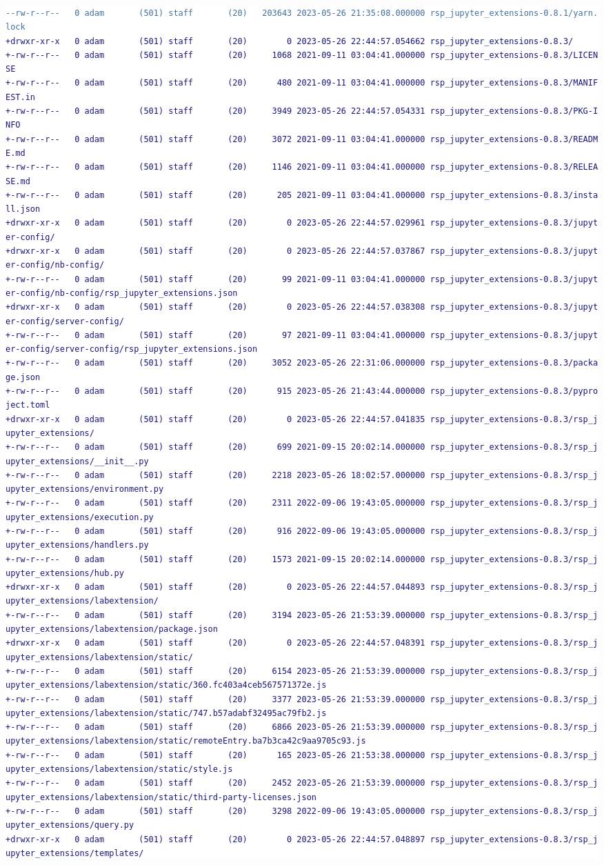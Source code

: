 ```diff
--rw-r--r--   0 adam       (501) staff       (20)   203643 2023-05-26 21:35:08.000000 rsp_jupyter_extensions-0.8.1/yarn.lock
+drwxr-xr-x   0 adam       (501) staff       (20)        0 2023-05-26 22:44:57.054662 rsp_jupyter_extensions-0.8.3/
+-rw-r--r--   0 adam       (501) staff       (20)     1068 2021-09-11 03:04:41.000000 rsp_jupyter_extensions-0.8.3/LICENSE
+-rw-r--r--   0 adam       (501) staff       (20)      480 2021-09-11 03:04:41.000000 rsp_jupyter_extensions-0.8.3/MANIFEST.in
+-rw-r--r--   0 adam       (501) staff       (20)     3949 2023-05-26 22:44:57.054331 rsp_jupyter_extensions-0.8.3/PKG-INFO
+-rw-r--r--   0 adam       (501) staff       (20)     3072 2021-09-11 03:04:41.000000 rsp_jupyter_extensions-0.8.3/README.md
+-rw-r--r--   0 adam       (501) staff       (20)     1146 2021-09-11 03:04:41.000000 rsp_jupyter_extensions-0.8.3/RELEASE.md
+-rw-r--r--   0 adam       (501) staff       (20)      205 2021-09-11 03:04:41.000000 rsp_jupyter_extensions-0.8.3/install.json
+drwxr-xr-x   0 adam       (501) staff       (20)        0 2023-05-26 22:44:57.029961 rsp_jupyter_extensions-0.8.3/jupyter-config/
+drwxr-xr-x   0 adam       (501) staff       (20)        0 2023-05-26 22:44:57.037867 rsp_jupyter_extensions-0.8.3/jupyter-config/nb-config/
+-rw-r--r--   0 adam       (501) staff       (20)       99 2021-09-11 03:04:41.000000 rsp_jupyter_extensions-0.8.3/jupyter-config/nb-config/rsp_jupyter_extensions.json
+drwxr-xr-x   0 adam       (501) staff       (20)        0 2023-05-26 22:44:57.038308 rsp_jupyter_extensions-0.8.3/jupyter-config/server-config/
+-rw-r--r--   0 adam       (501) staff       (20)       97 2021-09-11 03:04:41.000000 rsp_jupyter_extensions-0.8.3/jupyter-config/server-config/rsp_jupyter_extensions.json
+-rw-r--r--   0 adam       (501) staff       (20)     3052 2023-05-26 22:31:06.000000 rsp_jupyter_extensions-0.8.3/package.json
+-rw-r--r--   0 adam       (501) staff       (20)      915 2023-05-26 21:43:44.000000 rsp_jupyter_extensions-0.8.3/pyproject.toml
+drwxr-xr-x   0 adam       (501) staff       (20)        0 2023-05-26 22:44:57.041835 rsp_jupyter_extensions-0.8.3/rsp_jupyter_extensions/
+-rw-r--r--   0 adam       (501) staff       (20)      699 2021-09-15 20:02:14.000000 rsp_jupyter_extensions-0.8.3/rsp_jupyter_extensions/__init__.py
+-rw-r--r--   0 adam       (501) staff       (20)     2218 2023-05-26 18:02:57.000000 rsp_jupyter_extensions-0.8.3/rsp_jupyter_extensions/environment.py
+-rw-r--r--   0 adam       (501) staff       (20)     2311 2022-09-06 19:43:05.000000 rsp_jupyter_extensions-0.8.3/rsp_jupyter_extensions/execution.py
+-rw-r--r--   0 adam       (501) staff       (20)      916 2022-09-06 19:43:05.000000 rsp_jupyter_extensions-0.8.3/rsp_jupyter_extensions/handlers.py
+-rw-r--r--   0 adam       (501) staff       (20)     1573 2021-09-15 20:02:14.000000 rsp_jupyter_extensions-0.8.3/rsp_jupyter_extensions/hub.py
+drwxr-xr-x   0 adam       (501) staff       (20)        0 2023-05-26 22:44:57.044893 rsp_jupyter_extensions-0.8.3/rsp_jupyter_extensions/labextension/
+-rw-r--r--   0 adam       (501) staff       (20)     3194 2023-05-26 21:53:39.000000 rsp_jupyter_extensions-0.8.3/rsp_jupyter_extensions/labextension/package.json
+drwxr-xr-x   0 adam       (501) staff       (20)        0 2023-05-26 22:44:57.048391 rsp_jupyter_extensions-0.8.3/rsp_jupyter_extensions/labextension/static/
+-rw-r--r--   0 adam       (501) staff       (20)     6154 2023-05-26 21:53:39.000000 rsp_jupyter_extensions-0.8.3/rsp_jupyter_extensions/labextension/static/360.fc403a4ceb567571372e.js
+-rw-r--r--   0 adam       (501) staff       (20)     3377 2023-05-26 21:53:39.000000 rsp_jupyter_extensions-0.8.3/rsp_jupyter_extensions/labextension/static/747.b57adabf32495ac79fb2.js
+-rw-r--r--   0 adam       (501) staff       (20)     6866 2023-05-26 21:53:39.000000 rsp_jupyter_extensions-0.8.3/rsp_jupyter_extensions/labextension/static/remoteEntry.ba7b3ca42c9aa9705c93.js
+-rw-r--r--   0 adam       (501) staff       (20)      165 2023-05-26 21:53:38.000000 rsp_jupyter_extensions-0.8.3/rsp_jupyter_extensions/labextension/static/style.js
+-rw-r--r--   0 adam       (501) staff       (20)     2452 2023-05-26 21:53:39.000000 rsp_jupyter_extensions-0.8.3/rsp_jupyter_extensions/labextension/static/third-party-licenses.json
+-rw-r--r--   0 adam       (501) staff       (20)     3298 2022-09-06 19:43:05.000000 rsp_jupyter_extensions-0.8.3/rsp_jupyter_extensions/query.py
+drwxr-xr-x   0 adam       (501) staff       (20)        0 2023-05-26 22:44:57.048897 rsp_jupyter_extensions-0.8.3/rsp_jupyter_extensions/templates/
```